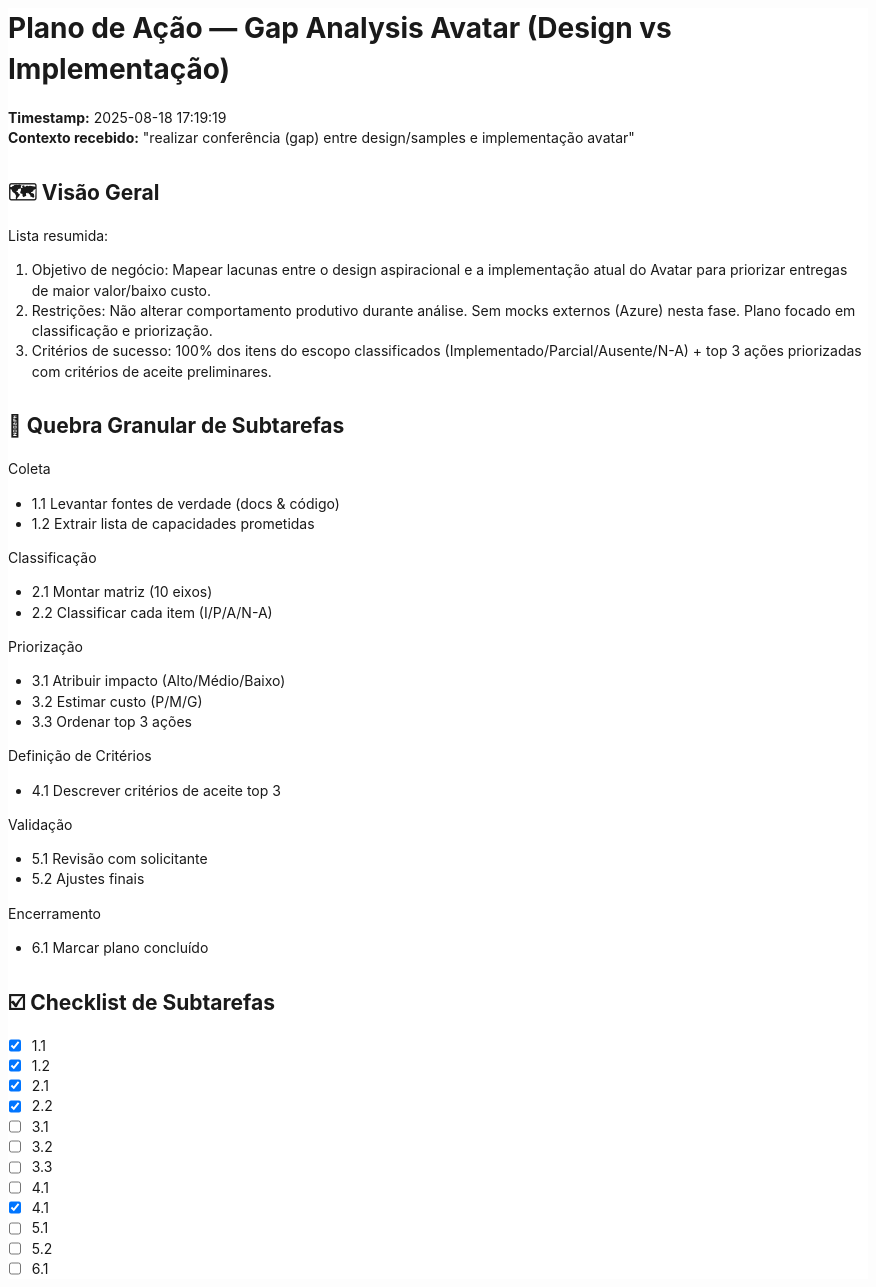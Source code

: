 ﻿# Plano de Ação — Gap Analysis Avatar (Design vs Implementação)

**Timestamp:** 2025-08-18 17:19:19  
**Contexto recebido:** "realizar conferência (gap) entre design/samples e implementação avatar"

## 🗺️ Visão Geral

Lista resumida:

1. Objetivo de negócio: Mapear lacunas entre o design aspiracional e a implementação atual do Avatar para priorizar entregas de maior valor/baixo custo.
2. Restrições: Não alterar comportamento produtivo durante análise. Sem mocks externos (Azure) nesta fase. Plano focado em classificação e priorização.
3. Critérios de sucesso: 100% dos itens do escopo classificados (Implementado/Parcial/Ausente/N-A) + top 3 ações priorizadas com critérios de aceite preliminares.

## 🧩 Quebra Granular de Subtarefas

Coleta
- 1.1 Levantar fontes de verdade (docs & código)
- 1.2 Extrair lista de capacidades prometidas

Classificação
- 2.1 Montar matriz (10 eixos)
- 2.2 Classificar cada item (I/P/A/N-A)

Priorização
- 3.1 Atribuir impacto (Alto/Médio/Baixo)
- 3.2 Estimar custo (P/M/G)
- 3.3 Ordenar top 3 ações

Definição de Critérios
- 4.1 Descrever critérios de aceite top 3

Validação
- 5.1 Revisão com solicitante
- 5.2 Ajustes finais

Encerramento
- 6.1 Marcar plano concluído

## ☑️ Checklist de Subtarefas
- [x] 1.1
- [x] 1.2
- [x] 2.1
- [x] 2.2
- [ ] 3.1
- [ ] 3.2
- [ ] 3.3
- [ ] 4.1
- [x] 4.1
- [ ] 5.1
- [ ] 5.2
- [ ] 6.1
